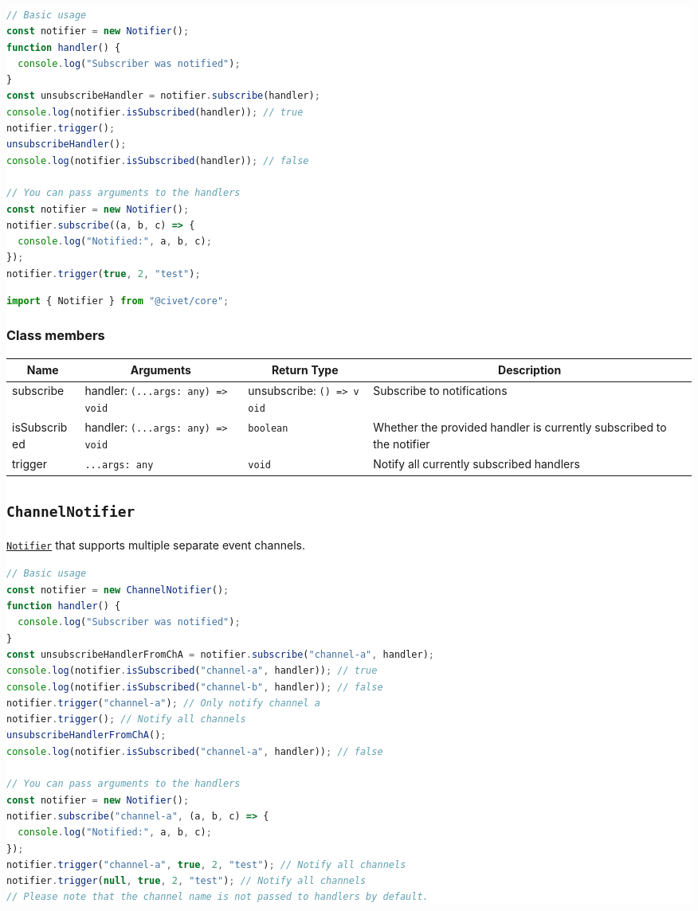 


```js
// Basic usage
const notifier = new Notifier();
function handler() {
  console.log("Subscriber was notified");
}
const unsubscribeHandler = notifier.subscribe(handler);
console.log(notifier.isSubscribed(handler)); // true
notifier.trigger();
unsubscribeHandler();
console.log(notifier.isSubscribed(handler)); // false

// You can pass arguments to the handlers
const notifier = new Notifier();
notifier.subscribe((a, b, c) => {
  console.log("Notified:", a, b, c);
});
notifier.trigger(true, 2, "test");
```



```js
import { Notifier } from "@civet/core";
```



### Class members

| Name         | Arguments                         | Return Type               | Description                                                          |
| ------------ | --------------------------------- | ------------------------- | -------------------------------------------------------------------- |
| subscribe    | handler: `(...args: any) => void` | unsubscribe: `() => void` | Subscribe to notifications                                           |
| isSubscribed | handler: `(...args: any) => void` | `boolean`                 | Whether the provided handler is currently subscribed to the notifier |
| trigger      | `...args: any`                    | `void`                    | Notify all currently subscribed handlers                             |

## `ChannelNotifier`

[`Notifier`](#notifier) that supports multiple separate event channels.




```js
// Basic usage
const notifier = new ChannelNotifier();
function handler() {
  console.log("Subscriber was notified");
}
const unsubscribeHandlerFromChA = notifier.subscribe("channel-a", handler);
console.log(notifier.isSubscribed("channel-a", handler)); // true
console.log(notifier.isSubscribed("channel-b", handler)); // false
notifier.trigger("channel-a"); // Only notify channel a
notifier.trigger(); // Notify all channels
unsubscribeHandlerFromChA();
console.log(notifier.isSubscribed("channel-a", handler)); // false

// You can pass arguments to the handlers
const notifier = new Notifier();
notifier.subscribe("channel-a", (a, b, c) => {
  console.log("Notified:", a, b, c);
});
notifier.trigger("channel-a", true, 2, "test"); // Notify all channels
notifier.trigger(null, true, 2, "test"); // Notify all channels
// Please note that the channel name is not passed to handlers by default.
```